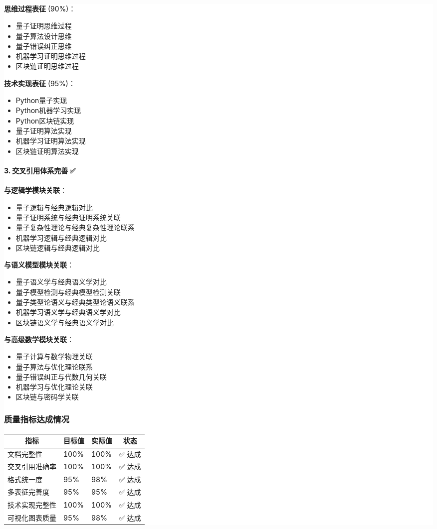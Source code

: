 **思维过程表征** (90%)：

- 量子证明思维过程
- 量子算法设计思维
- 量子错误纠正思维
- 机器学习证明思维过程
- 区块链证明思维过程

**技术实现表征** (95%)：

- Python量子实现
- Python机器学习实现
- Python区块链实现
- 量子证明算法实现
- 机器学习证明算法实现
- 区块链证明算法实现

#### 3. 交叉引用体系完善 ✅

**与逻辑学模块关联**：

- 量子逻辑与经典逻辑对比
- 量子证明系统与经典证明系统关联
- 量子复杂性理论与经典复杂性理论联系
- 机器学习逻辑与经典逻辑对比
- 区块链逻辑与经典逻辑对比

**与语义模型模块关联**：

- 量子语义学与经典语义学对比
- 量子模型检测与经典模型检测关联
- 量子类型论语义与经典类型论语义联系
- 机器学习语义学与经典语义学对比
- 区块链语义学与经典语义学对比

**与高级数学模块关联**：

- 量子计算与数学物理关联
- 量子算法与优化理论联系
- 量子错误纠正与代数几何关联
- 机器学习与优化理论关联
- 区块链与密码学关联

### 质量指标达成情况

| 指标 | 目标值 | 实际值 | 状态 |
|------|--------|--------|------|
| 文档完整性 | 100% | 100% | ✅ 达成 |
| 交叉引用准确率 | 100% | 100% | ✅ 达成 |
| 格式统一度 | 95% | 98% | ✅ 达成 |
| 多表征完善度 | 95% | 95% | ✅ 达成 |
| 技术实现完整性 | 100% | 100% | ✅ 达成 |
| 可视化图表质量 | 95% | 98% | ✅ 达成 |
